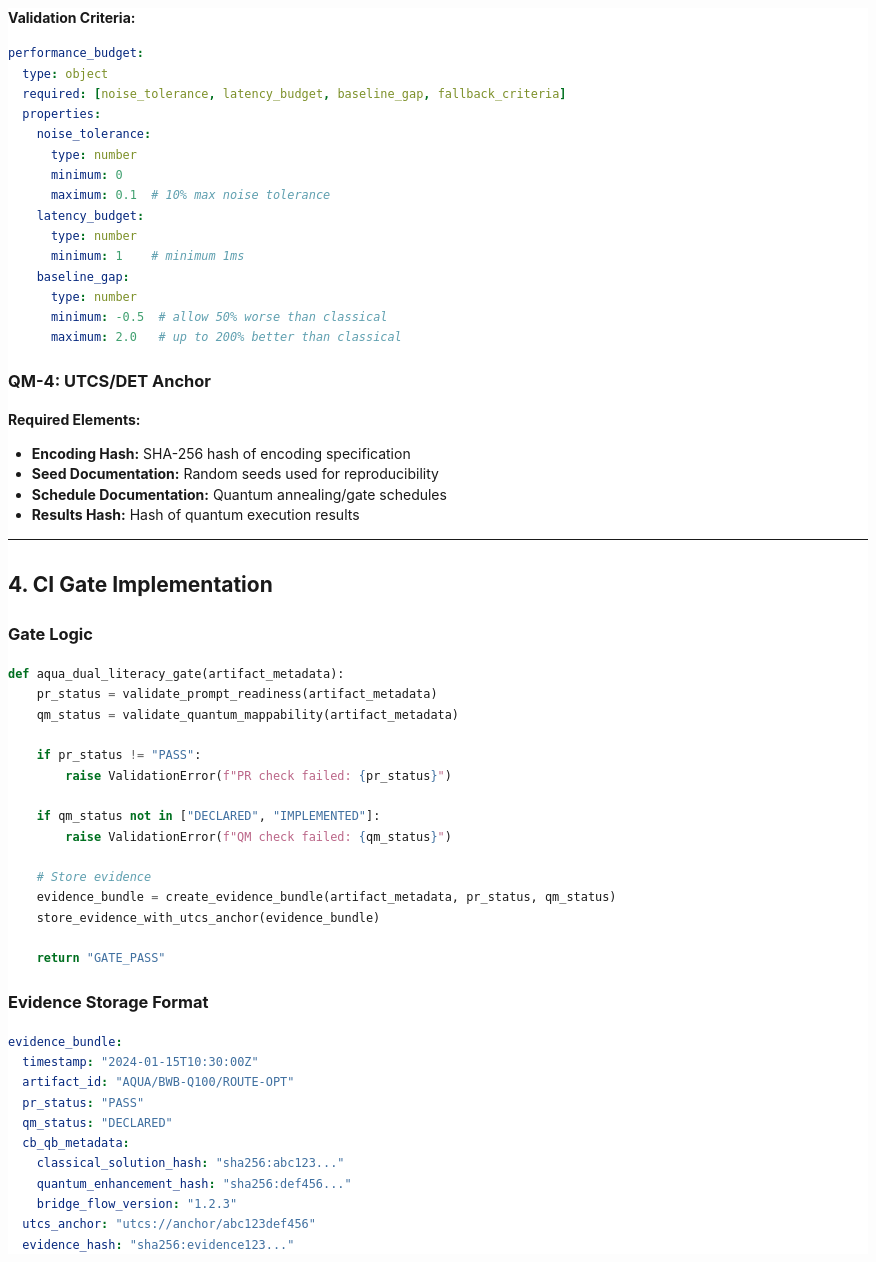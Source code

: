 **Validation Criteria:**
```yaml
performance_budget:
  type: object
  required: [noise_tolerance, latency_budget, baseline_gap, fallback_criteria]
  properties:
    noise_tolerance:
      type: number
      minimum: 0
      maximum: 0.1  # 10% max noise tolerance
    latency_budget:
      type: number
      minimum: 1    # minimum 1ms
    baseline_gap:
      type: number
      minimum: -0.5  # allow 50% worse than classical
      maximum: 2.0   # up to 200% better than classical
```

### QM-4: UTCS/DET Anchor
**Required Elements:**
- **Encoding Hash:** SHA-256 hash of encoding specification
- **Seed Documentation:** Random seeds used for reproducibility
- **Schedule Documentation:** Quantum annealing/gate schedules
- **Results Hash:** Hash of quantum execution results

---

## 4. CI Gate Implementation

### Gate Logic
```python
def aqua_dual_literacy_gate(artifact_metadata):
    pr_status = validate_prompt_readiness(artifact_metadata)
    qm_status = validate_quantum_mappability(artifact_metadata)
    
    if pr_status != "PASS":
        raise ValidationError(f"PR check failed: {pr_status}")
    
    if qm_status not in ["DECLARED", "IMPLEMENTED"]:
        raise ValidationError(f"QM check failed: {qm_status}")
    
    # Store evidence
    evidence_bundle = create_evidence_bundle(artifact_metadata, pr_status, qm_status)
    store_evidence_with_utcs_anchor(evidence_bundle)
    
    return "GATE_PASS"
```

### Evidence Storage Format
```yaml
evidence_bundle:
  timestamp: "2024-01-15T10:30:00Z"
  artifact_id: "AQUA/BWB-Q100/ROUTE-OPT"
  pr_status: "PASS"
  qm_status: "DECLARED"
  cb_qb_metadata:
    classical_solution_hash: "sha256:abc123..."
    quantum_enhancement_hash: "sha256:def456..."
    bridge_flow_version: "1.2.3"
  utcs_anchor: "utcs://anchor/abc123def456"
  evidence_hash: "sha256:evidence123..."
```
